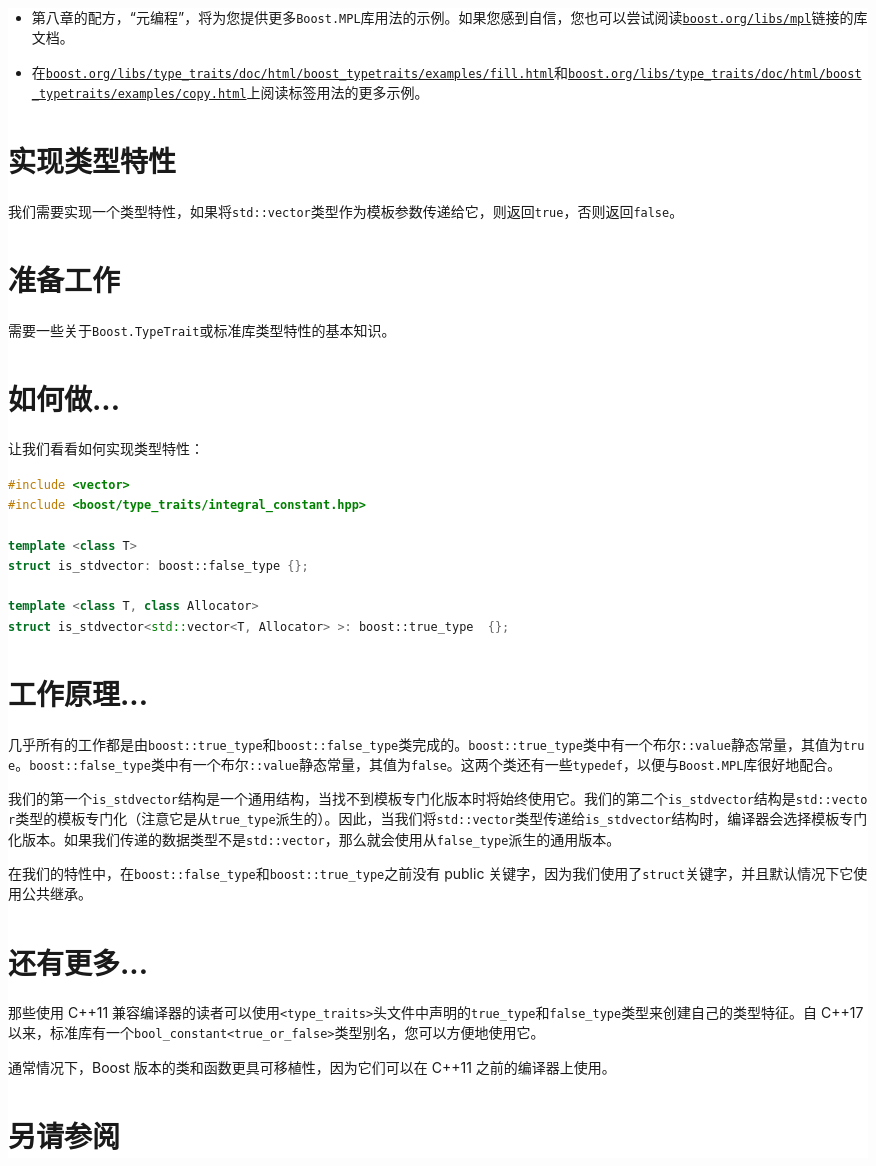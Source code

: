 +   第八章的配方，“元编程”，将为您提供更多`Boost.MPL`库用法的示例。如果您感到自信，您也可以尝试阅读[`boost.org/libs/mpl`](http://boost.org/libs/mpl)链接的库文档。

+   在[`boost.org/libs/type_traits/doc/html/boost_typetraits/examples/fill.html`](http://boost.org/libs/type_traits/doc/html/boost_typetraits/examples/fill.html)和[`boost.org/libs/type_traits/doc/html/boost_typetraits/examples/copy.html`](http://boost.org/libs/type_traits/doc/html/boost_typetraits/examples/copy.html)上阅读标签用法的更多示例。

# 实现类型特性

我们需要实现一个类型特性，如果将`std::vector`类型作为模板参数传递给它，则返回`true`，否则返回`false`。

# 准备工作

需要一些关于`Boost.TypeTrait`或标准库类型特性的基本知识。

# 如何做...

让我们看看如何实现类型特性：

```cpp
#include <vector> 
#include <boost/type_traits/integral_constant.hpp> 

template <class T> 
struct is_stdvector: boost::false_type {}; 

template <class T, class Allocator> 
struct is_stdvector<std::vector<T, Allocator> >: boost::true_type  {};
```

# 工作原理...

几乎所有的工作都是由`boost::true_type`和`boost::false_type`类完成的。`boost::true_type`类中有一个布尔`::value`静态常量，其值为`true`。`boost::false_type`类中有一个布尔`::value`静态常量，其值为`false`。这两个类还有一些`typedef`，以便与`Boost.MPL`库很好地配合。

我们的第一个`is_stdvector`结构是一个通用结构，当找不到模板专门化版本时将始终使用它。我们的第二个`is_stdvector`结构是`std::vector`类型的模板专门化（注意它是从`true_type`派生的）。因此，当我们将`std::vector`类型传递给`is_stdvector`结构时，编译器会选择模板专门化版本。如果我们传递的数据类型不是`std::vector`，那么就会使用从`false_type`派生的通用版本。

在我们的特性中，在`boost::false_type`和`boost::true_type`之前没有 public 关键字，因为我们使用了`struct`关键字，并且默认情况下它使用公共继承。

# 还有更多...

那些使用 C++11 兼容编译器的读者可以使用`<type_traits>`头文件中声明的`true_type`和`false_type`类型来创建自己的类型特征。自 C++17 以来，标准库有一个`bool_constant<true_or_false>`类型别名，您可以方便地使用它。

通常情况下，Boost 版本的类和函数更具可移植性，因为它们可以在 C++11 之前的编译器上使用。

# 另请参阅
